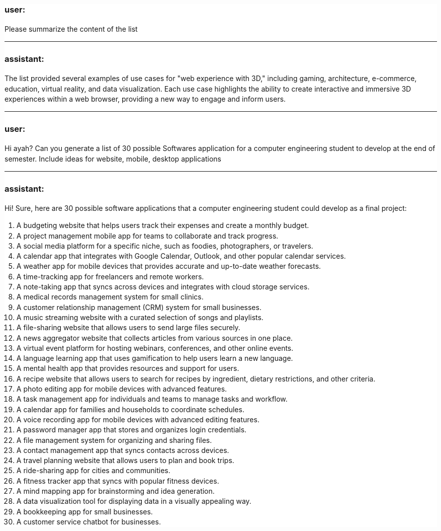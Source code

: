 ### **user**:

Please summarize the content of the list

---

### **assistant**:

The list provided several examples of use cases for "web experience with 3D," including gaming, architecture, e-commerce, education, virtual reality, and data visualization. Each use case highlights the ability to create interactive and immersive 3D experiences within a web browser, providing a new way to engage and inform users.

---

### **user**:

Hi ayah? Can you generate a list of 30 possible Softwares application for a computer engineering student to develop at the end of semester. Include ideas for  website, mobile, desktop applications

---

### **assistant**:

Hi! Sure, here are 30 possible software applications that a computer engineering student could develop as a final project:

1. A budgeting website that helps users track their expenses and create a monthly budget.
2. A project management mobile app for teams to collaborate and track progress.
3. A social media platform for a specific niche, such as foodies, photographers, or travelers.
4. A calendar app that integrates with Google Calendar, Outlook, and other popular calendar services.
5. A weather app for mobile devices that provides accurate and up-to-date weather forecasts.
6. A time-tracking app for freelancers and remote workers.
7. A note-taking app that syncs across devices and integrates with cloud storage services.
8. A medical records management system for small clinics.
9. A customer relationship management (CRM) system for small businesses.
10. A music streaming website with a curated selection of songs and playlists.
11. A file-sharing website that allows users to send large files securely.
12. A news aggregator website that collects articles from various sources in one place.
13. A virtual event platform for hosting webinars, conferences, and other online events.
14. A language learning app that uses gamification to help users learn a new language.
15. A mental health app that provides resources and support for users.
16. A recipe website that allows users to search for recipes by ingredient, dietary restrictions, and other criteria.
17. A photo editing app for mobile devices with advanced features.
18. A task management app for individuals and teams to manage tasks and workflow.
19. A calendar app for families and households to coordinate schedules.
20. A voice recording app for mobile devices with advanced editing features.
21. A password manager app that stores and organizes login credentials.
22. A file management system for organizing and sharing files.
23. A contact management app that syncs contacts across devices.
24. A travel planning website that allows users to plan and book trips.
25. A ride-sharing app for cities and communities.
26. A fitness tracker app that syncs with popular fitness devices.
27. A mind mapping app for brainstorming and idea generation.
28. A data visualization tool for displaying data in a visually appealing way.
29. A bookkeeping app for small businesses.
30. A customer service chatbot for businesses.
